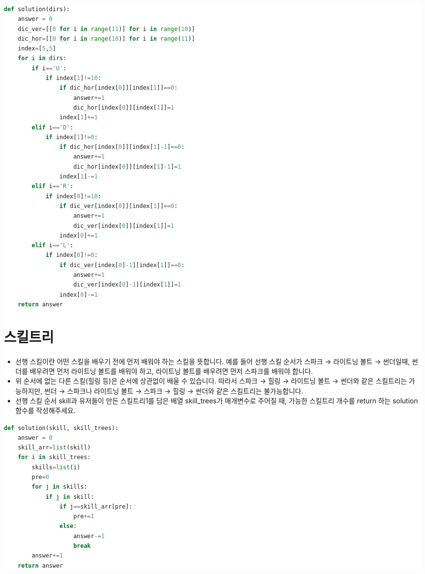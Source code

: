 ```python
def solution(dirs):
    answer = 0
    dic_ver=[[0 for i in range(11)] for i in range(10)]
    dic_hor=[[0 for i in range(10)] for i in range(11)]
    index=[5,5]
    for i in dirs:
        if i=='U':
            if index[1]!=10:
                if dic_hor[index[0]][index[1]]==0:
                    answer+=1
                    dic_hor[index[0]][index[1]]=1
                index[1]+=1
        elif i=='D':
            if index[1]!=0:
                if dic_hor[index[0]][index[1]-1]==0:
                    answer+=1
                    dic_hor[index[0]][index[1]-1]=1
                index[1]-=1
        elif i=='R':
            if index[0]!=10:
                if dic_ver[index[0]][index[1]]==0:
                    answer+=1
                    dic_ver[index[0]][index[1]]=1
                index[0]+=1
        elif i=='L':
            if index[0]!=0:
                if dic_ver[index[0]-1][index[1]]==0:
                    answer+=1
                    dic_ver[index[0]-1][index[1]]=1
                index[0]-=1
    return answer
```

# 스킬트리
- 선행 스킬이란 어떤 스킬을 배우기 전에 먼저 배워야 하는 스킬을 뜻합니다. 예를 들어 선행 스킬 순서가 스파크 → 라이트닝 볼트 → 썬더일때, 썬더를 배우려면 먼저 라이트닝 볼트를 배워야 하고, 라이트닝 볼트를 배우려면 먼저 스파크를 배워야 합니다.
- 위 순서에 없는 다른 스킬(힐링 등)은 순서에 상관없이 배울 수 있습니다. 따라서 스파크 → 힐링 → 라이트닝 볼트 → 썬더와 같은 스킬트리는 가능하지만, 썬더 → 스파크나 라이트닝 볼트 → 스파크 → 힐링 → 썬더와 같은 스킬트리는 불가능합니다.
- 선행 스킬 순서 skill과 유저들이 만든 스킬트리1를 담은 배열 skill_trees가 매개변수로 주어질 때, 가능한 스킬트리 개수를 return 하는 solution 함수를 작성해주세요.

```python
def solution(skill, skill_trees):
    answer = 0
    skill_arr=list(skill)
    for i in skill_trees:
        skills=list(i)
        pre=0
        for j in skills:
            if j in skill:
                if j==skill_arr[pre]:
                    pre+=1
                else:
                    answer-=1
                    break
        answer+=1
    return answer
```
